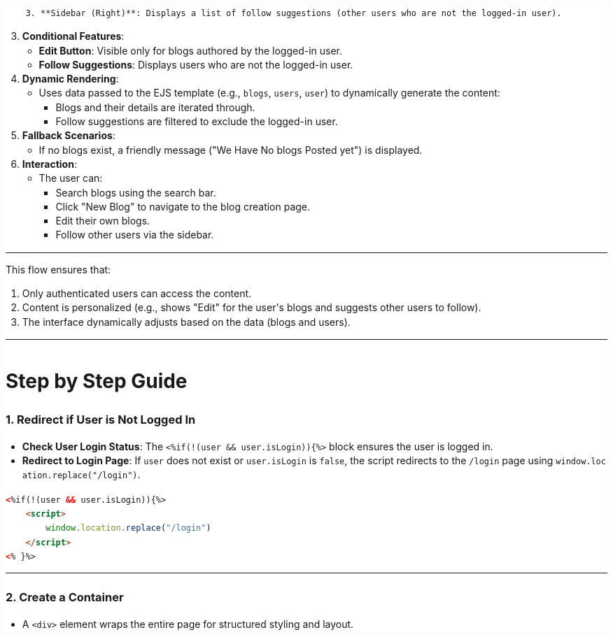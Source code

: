         3. **Sidebar (Right)**: Displays a list of follow suggestions (other users who are not the logged-in user).
3. **Conditional Features**:
    - **Edit Button**: Visible only for blogs authored by the logged-in user.
    - **Follow Suggestions**: Displays users who are not the logged-in user.
4. **Dynamic Rendering**:
    - Uses data passed to the EJS template (e.g., `blogs`, `users`, `user`) to dynamically generate the content:
        - Blogs and their details are iterated through.
        - Follow suggestions are filtered to exclude the logged-in user.
5. **Fallback Scenarios**:
    - If no blogs exist, a friendly message ("We Have No blogs Posted yet") is displayed.
6. **Interaction**:
    - The user can:
        - Search blogs using the search bar.
        - Click "New Blog" to navigate to the blog creation page.
        - Edit their own blogs.
        - Follow other users via the sidebar.

---

This flow ensures that:

1. Only authenticated users can access the content.
2. Content is personalized (e.g., shows "Edit" for the user's blogs and suggests other users to follow).
3. The interface dynamically adjusts based on the data (blogs and users).

---

# Step by Step Guide

### **1. Redirect if User is Not Logged In**

- **Check User Login Status**: The `<%if(!(user && user.isLogin)){%>` block ensures the user is logged in.
- **Redirect to Login Page**: If `user` does not exist or `user.isLogin` is `false`, the script redirects to the `/login` page using `window.location.replace("/login")`.

```html
<%if(!(user && user.isLogin)){%>
    <script>
        window.location.replace("/login")
    </script>
<% }%>

```

---

### **2. Create a Container**

- A `<div>` element wraps the entire page for structured styling and layout.
